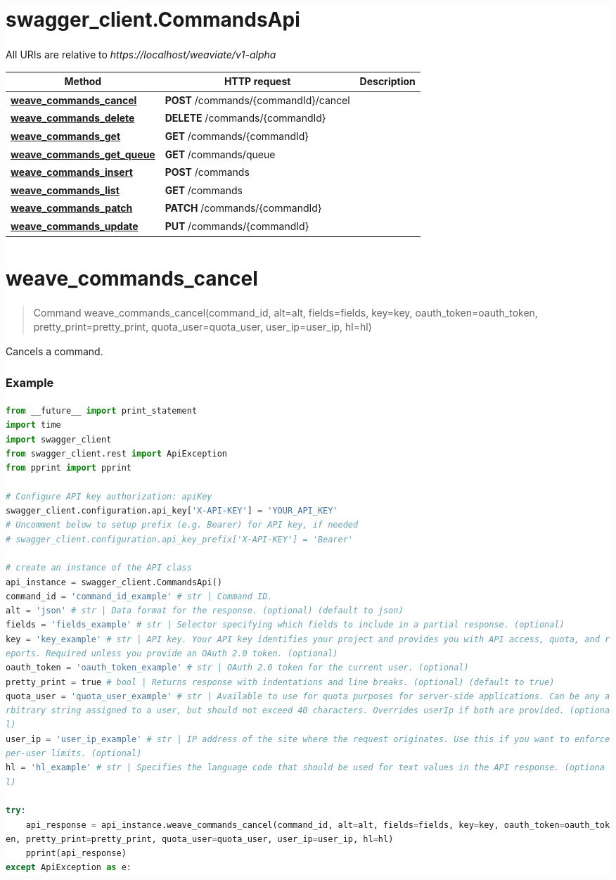 # swagger_client.CommandsApi

All URIs are relative to *https://localhost/weaviate/v1-alpha*

Method | HTTP request | Description
------------- | ------------- | -------------
[**weave_commands_cancel**](CommandsApi.md#weave_commands_cancel) | **POST** /commands/{commandId}/cancel | 
[**weave_commands_delete**](CommandsApi.md#weave_commands_delete) | **DELETE** /commands/{commandId} | 
[**weave_commands_get**](CommandsApi.md#weave_commands_get) | **GET** /commands/{commandId} | 
[**weave_commands_get_queue**](CommandsApi.md#weave_commands_get_queue) | **GET** /commands/queue | 
[**weave_commands_insert**](CommandsApi.md#weave_commands_insert) | **POST** /commands | 
[**weave_commands_list**](CommandsApi.md#weave_commands_list) | **GET** /commands | 
[**weave_commands_patch**](CommandsApi.md#weave_commands_patch) | **PATCH** /commands/{commandId} | 
[**weave_commands_update**](CommandsApi.md#weave_commands_update) | **PUT** /commands/{commandId} | 


# **weave_commands_cancel**
> Command weave_commands_cancel(command_id, alt=alt, fields=fields, key=key, oauth_token=oauth_token, pretty_print=pretty_print, quota_user=quota_user, user_ip=user_ip, hl=hl)



Cancels a command.

### Example 
```python
from __future__ import print_statement
import time
import swagger_client
from swagger_client.rest import ApiException
from pprint import pprint

# Configure API key authorization: apiKey
swagger_client.configuration.api_key['X-API-KEY'] = 'YOUR_API_KEY'
# Uncomment below to setup prefix (e.g. Bearer) for API key, if needed
# swagger_client.configuration.api_key_prefix['X-API-KEY'] = 'Bearer'

# create an instance of the API class
api_instance = swagger_client.CommandsApi()
command_id = 'command_id_example' # str | Command ID.
alt = 'json' # str | Data format for the response. (optional) (default to json)
fields = 'fields_example' # str | Selector specifying which fields to include in a partial response. (optional)
key = 'key_example' # str | API key. Your API key identifies your project and provides you with API access, quota, and reports. Required unless you provide an OAuth 2.0 token. (optional)
oauth_token = 'oauth_token_example' # str | OAuth 2.0 token for the current user. (optional)
pretty_print = true # bool | Returns response with indentations and line breaks. (optional) (default to true)
quota_user = 'quota_user_example' # str | Available to use for quota purposes for server-side applications. Can be any arbitrary string assigned to a user, but should not exceed 40 characters. Overrides userIp if both are provided. (optional)
user_ip = 'user_ip_example' # str | IP address of the site where the request originates. Use this if you want to enforce per-user limits. (optional)
hl = 'hl_example' # str | Specifies the language code that should be used for text values in the API response. (optional)

try: 
    api_response = api_instance.weave_commands_cancel(command_id, alt=alt, fields=fields, key=key, oauth_token=oauth_token, pretty_print=pretty_print, quota_user=quota_user, user_ip=user_ip, hl=hl)
    pprint(api_response)
except ApiException as e:
```